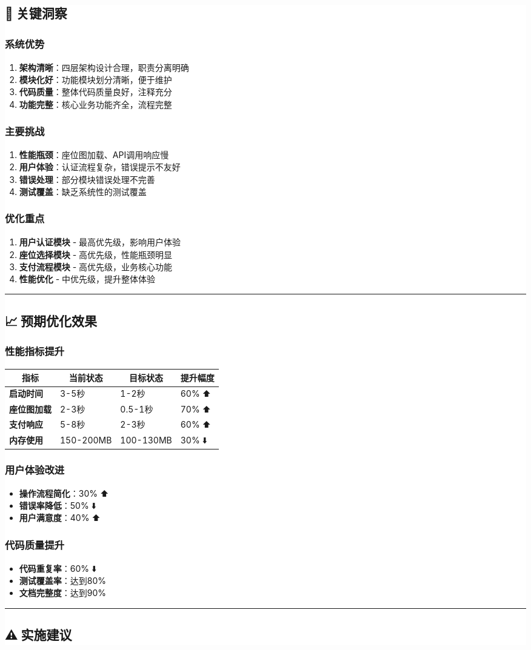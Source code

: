 
## 🎯 关键洞察

### 系统优势
1. **架构清晰**：四层架构设计合理，职责分离明确
2. **模块化好**：功能模块划分清晰，便于维护
3. **代码质量**：整体代码质量良好，注释充分
4. **功能完整**：核心业务功能齐全，流程完整

### 主要挑战  
1. **性能瓶颈**：座位图加载、API调用响应慢
2. **用户体验**：认证流程复杂，错误提示不友好
3. **错误处理**：部分模块错误处理不完善
4. **测试覆盖**：缺乏系统性的测试覆盖

### 优化重点
1. **用户认证模块** - 最高优先级，影响用户体验
2. **座位选择模块** - 高优先级，性能瓶颈明显
3. **支付流程模块** - 高优先级，业务核心功能
4. **性能优化** - 中优先级，提升整体体验

---

## 📈 预期优化效果

### 性能指标提升
| 指标 | 当前状态 | 目标状态 | 提升幅度 |
|------|----------|----------|----------|
| **启动时间** | 3-5秒 | 1-2秒 | 60% ⬆️ |
| **座位图加载** | 2-3秒 | 0.5-1秒 | 70% ⬆️ |
| **支付响应** | 5-8秒 | 2-3秒 | 60% ⬆️ |
| **内存使用** | 150-200MB | 100-130MB | 30% ⬇️ |

### 用户体验改进
- **操作流程简化**：30% ⬆️
- **错误率降低**：50% ⬇️  
- **用户满意度**：40% ⬆️

### 代码质量提升
- **代码重复率**：60% ⬇️
- **测试覆盖率**：达到80%
- **文档完整度**：达到90%

---

## ⚠️ 实施建议
